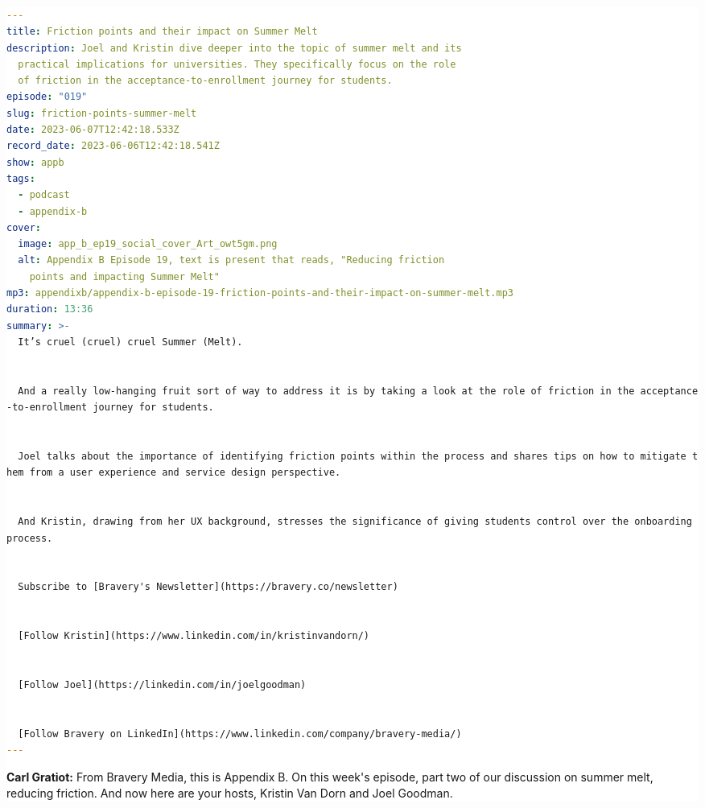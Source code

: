 ```yaml
---
title: Friction points and their impact on Summer Melt
description: Joel and Kristin dive deeper into the topic of summer melt and its
  practical implications for universities. They specifically focus on the role
  of friction in the acceptance-to-enrollment journey for students.
episode: "019"
slug: friction-points-summer-melt
date: 2023-06-07T12:42:18.533Z
record_date: 2023-06-06T12:42:18.541Z
show: appb
tags:
  - podcast
  - appendix-b
cover:
  image: app_b_ep19_social_cover_Art_owt5gm.png
  alt: Appendix B Episode 19, text is present that reads, "Reducing friction
    points and impacting Summer Melt"
mp3: appendixb/appendix-b-episode-19-friction-points-and-their-impact-on-summer-melt.mp3
duration: 13:36
summary: >-
  It’s cruel (cruel) cruel Summer (Melt).


  And a really low-hanging fruit sort of way to address it is by taking a look at the role of friction in the acceptance-to-enrollment journey for students.


  Joel talks about the importance of identifying friction points within the process and shares tips on how to mitigate them from a user experience and service design perspective. 


  And Kristin, drawing from her UX background, stresses the significance of giving students control over the onboarding process. 


  Subscribe to [Bravery's Newsletter](https://bravery.co/newsletter)


  [Follow Kristin](https://www.linkedin.com/in/kristinvandorn/)


  [Follow Joel](https://linkedin.com/in/joelgoodman)


  [Follow Bravery on LinkedIn](https://www.linkedin.com/company/bravery-media/)
---
```

**Carl Gratiot:** From Bravery Media, this is Appendix B. On this week's episode, part two of our discussion on summer melt, reducing friction. And now here are your hosts, Kristin Van Dorn and Joel Goodman.
